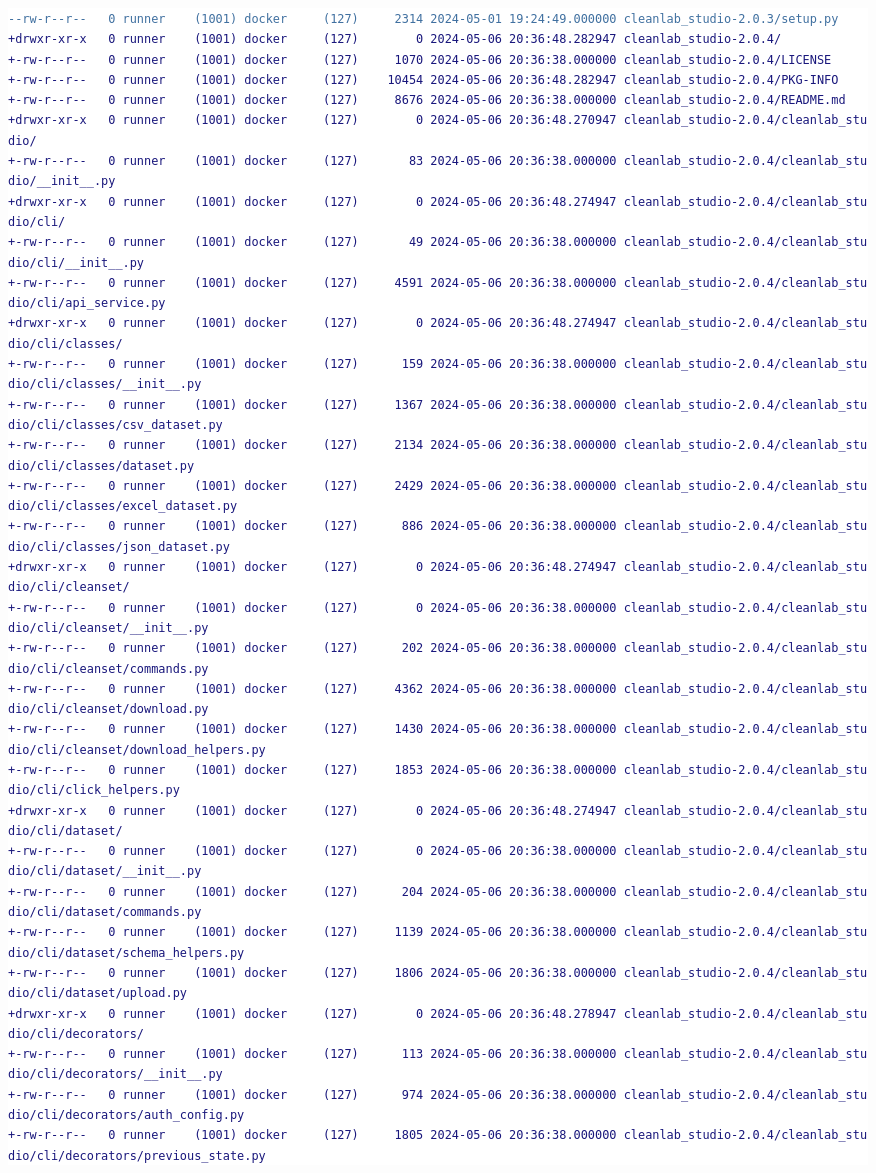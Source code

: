 ```diff
--rw-r--r--   0 runner    (1001) docker     (127)     2314 2024-05-01 19:24:49.000000 cleanlab_studio-2.0.3/setup.py
+drwxr-xr-x   0 runner    (1001) docker     (127)        0 2024-05-06 20:36:48.282947 cleanlab_studio-2.0.4/
+-rw-r--r--   0 runner    (1001) docker     (127)     1070 2024-05-06 20:36:38.000000 cleanlab_studio-2.0.4/LICENSE
+-rw-r--r--   0 runner    (1001) docker     (127)    10454 2024-05-06 20:36:48.282947 cleanlab_studio-2.0.4/PKG-INFO
+-rw-r--r--   0 runner    (1001) docker     (127)     8676 2024-05-06 20:36:38.000000 cleanlab_studio-2.0.4/README.md
+drwxr-xr-x   0 runner    (1001) docker     (127)        0 2024-05-06 20:36:48.270947 cleanlab_studio-2.0.4/cleanlab_studio/
+-rw-r--r--   0 runner    (1001) docker     (127)       83 2024-05-06 20:36:38.000000 cleanlab_studio-2.0.4/cleanlab_studio/__init__.py
+drwxr-xr-x   0 runner    (1001) docker     (127)        0 2024-05-06 20:36:48.274947 cleanlab_studio-2.0.4/cleanlab_studio/cli/
+-rw-r--r--   0 runner    (1001) docker     (127)       49 2024-05-06 20:36:38.000000 cleanlab_studio-2.0.4/cleanlab_studio/cli/__init__.py
+-rw-r--r--   0 runner    (1001) docker     (127)     4591 2024-05-06 20:36:38.000000 cleanlab_studio-2.0.4/cleanlab_studio/cli/api_service.py
+drwxr-xr-x   0 runner    (1001) docker     (127)        0 2024-05-06 20:36:48.274947 cleanlab_studio-2.0.4/cleanlab_studio/cli/classes/
+-rw-r--r--   0 runner    (1001) docker     (127)      159 2024-05-06 20:36:38.000000 cleanlab_studio-2.0.4/cleanlab_studio/cli/classes/__init__.py
+-rw-r--r--   0 runner    (1001) docker     (127)     1367 2024-05-06 20:36:38.000000 cleanlab_studio-2.0.4/cleanlab_studio/cli/classes/csv_dataset.py
+-rw-r--r--   0 runner    (1001) docker     (127)     2134 2024-05-06 20:36:38.000000 cleanlab_studio-2.0.4/cleanlab_studio/cli/classes/dataset.py
+-rw-r--r--   0 runner    (1001) docker     (127)     2429 2024-05-06 20:36:38.000000 cleanlab_studio-2.0.4/cleanlab_studio/cli/classes/excel_dataset.py
+-rw-r--r--   0 runner    (1001) docker     (127)      886 2024-05-06 20:36:38.000000 cleanlab_studio-2.0.4/cleanlab_studio/cli/classes/json_dataset.py
+drwxr-xr-x   0 runner    (1001) docker     (127)        0 2024-05-06 20:36:48.274947 cleanlab_studio-2.0.4/cleanlab_studio/cli/cleanset/
+-rw-r--r--   0 runner    (1001) docker     (127)        0 2024-05-06 20:36:38.000000 cleanlab_studio-2.0.4/cleanlab_studio/cli/cleanset/__init__.py
+-rw-r--r--   0 runner    (1001) docker     (127)      202 2024-05-06 20:36:38.000000 cleanlab_studio-2.0.4/cleanlab_studio/cli/cleanset/commands.py
+-rw-r--r--   0 runner    (1001) docker     (127)     4362 2024-05-06 20:36:38.000000 cleanlab_studio-2.0.4/cleanlab_studio/cli/cleanset/download.py
+-rw-r--r--   0 runner    (1001) docker     (127)     1430 2024-05-06 20:36:38.000000 cleanlab_studio-2.0.4/cleanlab_studio/cli/cleanset/download_helpers.py
+-rw-r--r--   0 runner    (1001) docker     (127)     1853 2024-05-06 20:36:38.000000 cleanlab_studio-2.0.4/cleanlab_studio/cli/click_helpers.py
+drwxr-xr-x   0 runner    (1001) docker     (127)        0 2024-05-06 20:36:48.274947 cleanlab_studio-2.0.4/cleanlab_studio/cli/dataset/
+-rw-r--r--   0 runner    (1001) docker     (127)        0 2024-05-06 20:36:38.000000 cleanlab_studio-2.0.4/cleanlab_studio/cli/dataset/__init__.py
+-rw-r--r--   0 runner    (1001) docker     (127)      204 2024-05-06 20:36:38.000000 cleanlab_studio-2.0.4/cleanlab_studio/cli/dataset/commands.py
+-rw-r--r--   0 runner    (1001) docker     (127)     1139 2024-05-06 20:36:38.000000 cleanlab_studio-2.0.4/cleanlab_studio/cli/dataset/schema_helpers.py
+-rw-r--r--   0 runner    (1001) docker     (127)     1806 2024-05-06 20:36:38.000000 cleanlab_studio-2.0.4/cleanlab_studio/cli/dataset/upload.py
+drwxr-xr-x   0 runner    (1001) docker     (127)        0 2024-05-06 20:36:48.278947 cleanlab_studio-2.0.4/cleanlab_studio/cli/decorators/
+-rw-r--r--   0 runner    (1001) docker     (127)      113 2024-05-06 20:36:38.000000 cleanlab_studio-2.0.4/cleanlab_studio/cli/decorators/__init__.py
+-rw-r--r--   0 runner    (1001) docker     (127)      974 2024-05-06 20:36:38.000000 cleanlab_studio-2.0.4/cleanlab_studio/cli/decorators/auth_config.py
+-rw-r--r--   0 runner    (1001) docker     (127)     1805 2024-05-06 20:36:38.000000 cleanlab_studio-2.0.4/cleanlab_studio/cli/decorators/previous_state.py
```